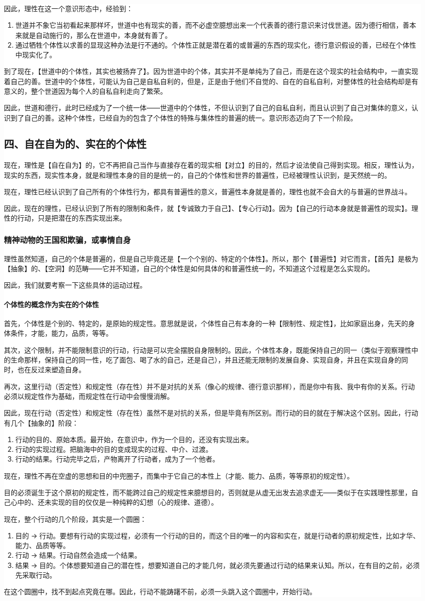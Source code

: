 因此，理性在这一个意识形态中，经验到：

1. 世道并不象它当初看起来那样坏，世道中也有现实的善，而不必虚空臆想出来一个代表善的德行意识来讨伐世道。因为德行相信，善本来就是自动施行的，那么在世道中，本身就有善了。
2. 通过牺牲个体性以求善的显现这种办法是行不通的。个体性正就是潜在着的或普遍的东西的现实化，德行意识假设的善，已经在个体性中现实化了。

到了现在，【世道中的个体性，其实也被扬弃了】。因为世道中的个体，其实并不是单纯为了自己，而是在这个现实的社会结构中，一直实现着自己的善。世道中的个体性，可能认为自己是自私自利的，但是，正是由于他们不自觉的、自在的自私自利，对整体性的社会结构却是有意义的，整个世道因为每个人的自私自利走向了繁荣。

因此，世道和德行，此时已经成为了一个统一体——世道中的个体性，不但认识到了自己的自私自利，而且认识到了自己对集体的意义，认识到了自己的善。这种个体性，已经自为的包含了个体性的特殊与集体性的普遍的统一。意识形态迈向了下一个阶段。

## 四、自在自为的、实在的个体性

现在，理性是【自在自为】的，它不再把自己当作与直接存在着的现实相【对立】的目的，然后才设法使自己得到实现。相反，理性认为，现实的东西，现实性本身，就是和理性本身的目的是统一的，自己的个体性和世界的普遍性，已经被理性认识到，是天然统一的。

现在，理性已经认识到了自己所有的个体性行为，都具有普遍性的意义，普遍性本身就是善的，理性也就不会自大的与普遍的世界战斗。

因此，现在的理性，已经认识到了所有的限制和条件，就【专诚致力于自己】、【专心行动】。因为【自己的行动本身就是普遍性的现实】。理性的行动，只是把潜在的东西实现出来。

### 精神动物的王国和欺骗，或事情自身

理性虽然知道，自己的个体是普遍的，但是自己毕竟还是【一个个别的、特定的个体性】。所以，那个【普遍性】对它而言，【首先】是极为【抽象】的、【空洞】的范畴——它并不知道，自己的个体性是如何具体的和普遍性统一的，不知道这个过程是怎么实现的。

因此，我们就要考察一下这些具体的运动过程。

#### 个体性的概念作为实在的个体性

首先，个体性是个别的、特定的，是原始的规定性。意思就是说，个体性自己有本身的一种【限制性、规定性】，比如家庭出身，先天的身体条件，才能，能力，品质，等等。

其次，这个限制，并不能限制意识的行动，行动是可以完全摆脱自身限制的。因此，个体性本身，既能保持自己的同一（类似于观察理性中的生命那样，保持自己的同一性，吃了面包、喝了水的自己，还是自己），并且还能无限制的发展自身、实现自身，并且在实现自身的同时，也在反过来塑造自身。

再次，这里行动（否定性）和规定性（存在性）并不是对抗的关系（像心的规律、德行意识那样），而是你中有我、我中有你的关系。行动必须以规定性作为基础，而规定性在行动中会慢慢消解。

因此，现在行动（否定性）和规定性（存在性）虽然不是对抗的关系，但是毕竟有所区别。而行动的目的就在于解决这个区别。因此，行动有几个【抽象的】阶段：

1. 行动的目的、原始本质。最开始，在意识中，作为一个目的，还没有实现出来。
2. 行动的实现过程。把脑海中的目的变成现实的过程、中介、过渡。
3. 行动的结果。行动完毕之后，产物离开了行动者，成为了一个他者。

现在，理性不再在空虚的思想和目的中兜圈子，而集中于它自己的本性上（才能、能力、品质，等等原初的规定性）。

目的必须诞生于这个原初的规定性，而不能跨过自己的规定性来臆想目的，否则就是从虚无出发去追求虚无——类似于在实践理性那里，自己心中的、还未实现的目的仅仅是一种纯粹的幻想（心的规律、道德）。

现在，整个行动的几个阶段，其实是一个圆圈：

1. 目的 -> 行动。要想有行动的实现过程，必须有一个行动的目的，而这个目的唯一的内容和实在，就是行动者的原初规定性，比如才华、能力、品质等等。
2. 行动 -> 结果。行动自然会造成一个结果。
3. 结果 -> 目的。个体想要知道自己的潜在性，想要知道自己的才能几何，就必须先要通过行动的结果来认知。所以，在有目的之前，必须先采取行动。

在这个圆圈中，找不到起点究竟在哪。因此，行动不能踌躇不前，必须一头跳入这个圆圈中，开始行动。
​